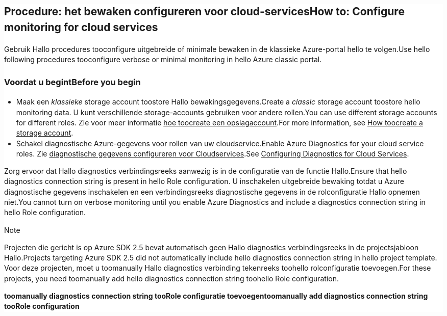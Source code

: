 ## <a name="how-to-configure-monitoring-for-cloud-services"></a><span data-ttu-id="f2b77-123">Procedure: het bewaken configureren voor cloud-services</span><span class="sxs-lookup"><span data-stu-id="f2b77-123">How to: Configure monitoring for cloud services</span></span>
<span data-ttu-id="f2b77-124">Gebruik Hallo procedures tooconfigure uitgebreide of minimale bewaken in de klassieke Azure-portal hello te volgen.</span><span class="sxs-lookup"><span data-stu-id="f2b77-124">Use hello following procedures tooconfigure verbose or minimal monitoring in hello Azure classic portal.</span></span> 

### <a name="before-you-begin"></a><span data-ttu-id="f2b77-125">Voordat u begint</span><span class="sxs-lookup"><span data-stu-id="f2b77-125">Before you begin</span></span>
* <span data-ttu-id="f2b77-126">Maak een *klassieke* storage account toostore Hallo bewakingsgegevens.</span><span class="sxs-lookup"><span data-stu-id="f2b77-126">Create a *classic* storage account toostore hello monitoring data.</span></span> <span data-ttu-id="f2b77-127">U kunt verschillende storage-accounts gebruiken voor andere rollen.</span><span class="sxs-lookup"><span data-stu-id="f2b77-127">You can use different storage accounts for different roles.</span></span> <span data-ttu-id="f2b77-128">Zie voor meer informatie [hoe toocreate een opslagaccount](../storage/common/storage-create-storage-account.md#create-a-storage-account).</span><span class="sxs-lookup"><span data-stu-id="f2b77-128">For more information, see [How toocreate a storage account](../storage/common/storage-create-storage-account.md#create-a-storage-account).</span></span>
* <span data-ttu-id="f2b77-129">Schakel diagnostische Azure-gegevens voor rollen van uw cloudservice.</span><span class="sxs-lookup"><span data-stu-id="f2b77-129">Enable Azure Diagnostics for your cloud service roles.</span></span> <span data-ttu-id="f2b77-130">Zie [diagnostische gegevens configureren voor Cloudservices](cloud-services-dotnet-diagnostics.md).</span><span class="sxs-lookup"><span data-stu-id="f2b77-130">See [Configuring Diagnostics for Cloud Services](cloud-services-dotnet-diagnostics.md).</span></span>

<span data-ttu-id="f2b77-131">Zorg ervoor dat Hallo diagnostics verbindingsreeks aanwezig is in de configuratie van de functie Hallo.</span><span class="sxs-lookup"><span data-stu-id="f2b77-131">Ensure that hello diagnostics connection string is present in hello Role configuration.</span></span> <span data-ttu-id="f2b77-132">U inschakelen uitgebreide bewaking totdat u Azure diagnostische gegevens inschakelen en een verbindingsreeks diagnostische gegevens in de rolconfiguratie Hallo opnemen niet.</span><span class="sxs-lookup"><span data-stu-id="f2b77-132">You cannot turn on verbose monitoring until you enable Azure Diagnostics and include a diagnostics connection string in hello Role configuration.</span></span>   

> [!NOTE]
> <span data-ttu-id="f2b77-133">Projecten die gericht is op Azure SDK 2.5 bevat automatisch geen Hallo diagnostics verbindingsreeks in de projectsjabloon Hallo.</span><span class="sxs-lookup"><span data-stu-id="f2b77-133">Projects targeting Azure SDK 2.5 did not automatically include hello diagnostics connection string in hello project template.</span></span> <span data-ttu-id="f2b77-134">Voor deze projecten, moet u toomanually Hallo diagnostics verbinding tekenreeks toohello rolconfiguratie toevoegen.</span><span class="sxs-lookup"><span data-stu-id="f2b77-134">For these projects, you need toomanually add hello diagnostics connection string toohello Role configuration.</span></span>
> 
> 

<span data-ttu-id="f2b77-135">**toomanually diagnostics connection string tooRole configuratie toevoegen**</span><span class="sxs-lookup"><span data-stu-id="f2b77-135">**toomanually add diagnostics connection string tooRole configuration**</span></span>
